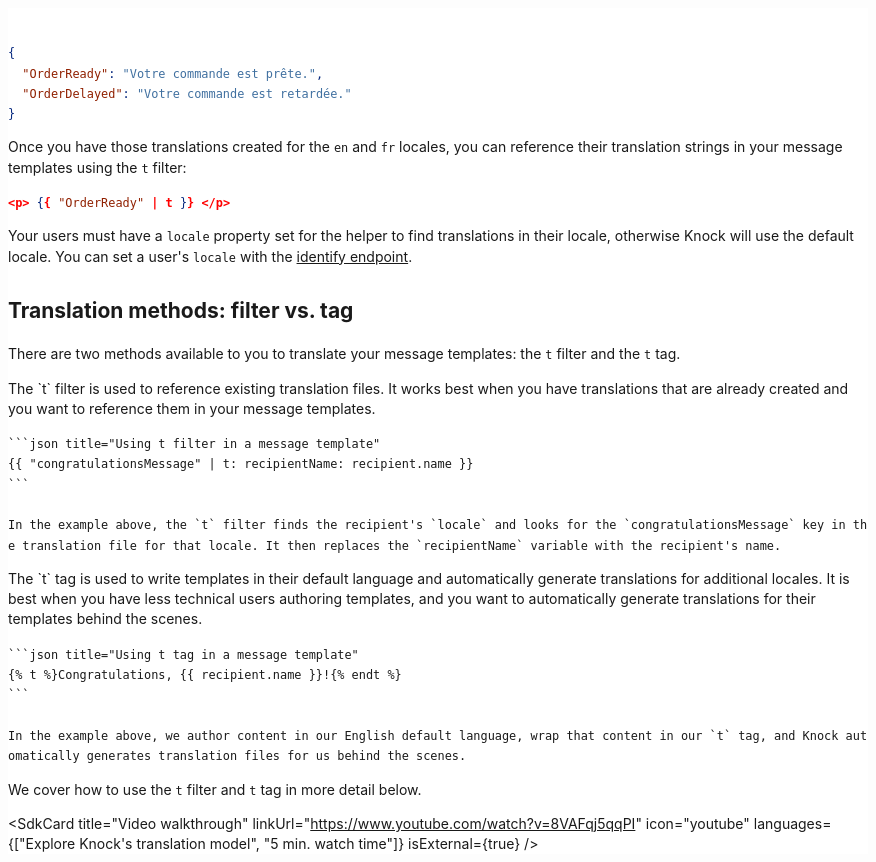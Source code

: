 <br />

```json title="fr translation"
{
  "OrderReady": "Votre commande est prête.",
  "OrderDelayed": "Votre commande est retardée."
}
```

Once you have those translations created for the `en` and `fr` locales, you can reference their translation strings in your message templates using the `t` filter:

```json title="Message template editor"
<p> {{ "OrderReady" | t }} </p>
```

Your users must have a `locale` property set for the helper to find translations in their locale, otherwise Knock will use the default locale. You can set a user's `locale` with the [identify endpoint](/reference#identify-user).

## Translation methods: filter vs. tag

There are two methods available to you to translate your message templates: the `t` filter and the `t` tag.

<AccordionGroup>
  <Accordion title="The t filter">
    The `t` filter is used to reference existing translation files. It works best when you have translations that are already created and you want to reference them in your message templates.

    ```json title="Using t filter in a message template"
    {{ "congratulationsMessage" | t: recipientName: recipient.name }}
    ```

    In the example above, the `t` filter finds the recipient's `locale` and looks for the `congratulationsMessage` key in the translation file for that locale. It then replaces the `recipientName` variable with the recipient's name.

  </Accordion>
  <Accordion title="The t tag">
    The `t` tag is used to write templates in their default language and automatically generate translations for additional locales. It is best when you have less technical users authoring templates, and you want to automatically generate translations for their templates behind the scenes.

    ```json title="Using t tag in a message template"
    {% t %}Congratulations, {{ recipient.name }}!{% endt %}
    ```

    In the example above, we author content in our English default language, wrap that content in our `t` tag, and Knock automatically generates translation files for us behind the scenes.

  </Accordion>
</AccordionGroup>

We cover how to use the `t` filter and `t` tag in more detail below.

<SdkCard
  title="Video walkthrough"
  linkUrl="https://www.youtube.com/watch?v=8VAFqj5qqPI"
  icon="youtube"
  languages={["Explore Knock's translation model", "5 min. watch time"]}
  isExternal={true}
/>
